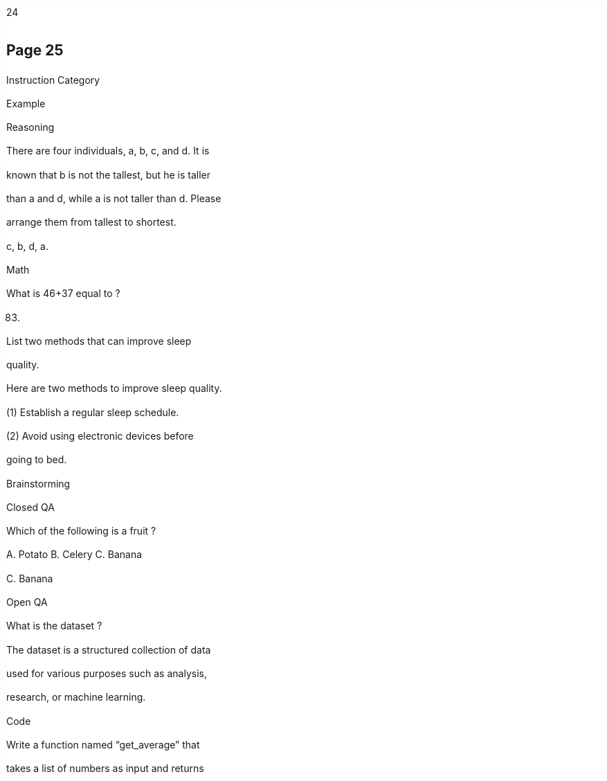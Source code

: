 24

## Page 25

Instruction Category

Example

Reasoning

There are four individuals, a, b, c, and d. It is

known that b is not the tallest, but he is taller

than a and d, while a is not taller than d. Please

arrange them from tallest to shortest.

c, b, d, a.

Math

What is 46+37 equal to ?

83.

List two methods that can improve sleep

quality.

Here are two methods to improve sleep quality.

(1) Establish a regular sleep schedule.

(2) Avoid using electronic devices before

going to bed.

Brainstorming

Closed QA

Which of the following is a fruit ?

A. Potato B. Celery C. Banana

C. Banana

Open QA

What is the dataset ?

The dataset is a structured collection of data

used for various purposes such as analysis,

research, or machine learning.

Code

Write a function named “get_average” that

takes a list of numbers as input and returns

